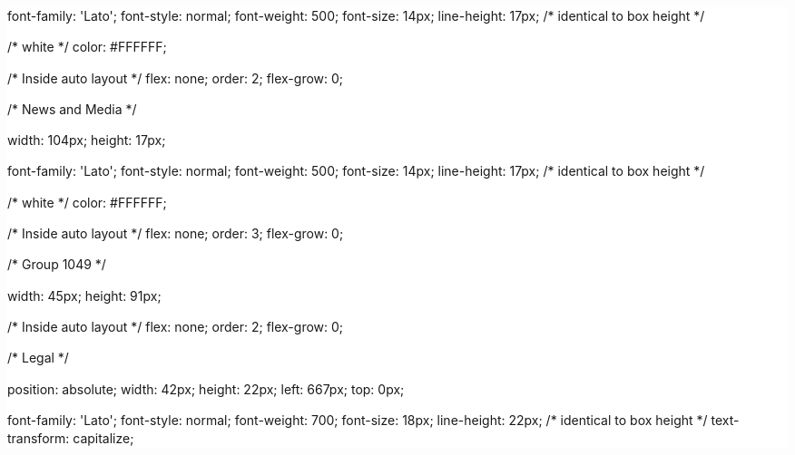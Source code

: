 font-family: 'Lato';
font-style: normal;
font-weight: 500;
font-size: 14px;
line-height: 17px;
/* identical to box height */

/* white */
color: #FFFFFF;


/* Inside auto layout */
flex: none;
order: 2;
flex-grow: 0;


/* News and Media */

width: 104px;
height: 17px;

font-family: 'Lato';
font-style: normal;
font-weight: 500;
font-size: 14px;
line-height: 17px;
/* identical to box height */

/* white */
color: #FFFFFF;


/* Inside auto layout */
flex: none;
order: 3;
flex-grow: 0;


/* Group 1049 */

width: 45px;
height: 91px;


/* Inside auto layout */
flex: none;
order: 2;
flex-grow: 0;


/* Legal */

position: absolute;
width: 42px;
height: 22px;
left: 667px;
top: 0px;

font-family: 'Lato';
font-style: normal;
font-weight: 700;
font-size: 18px;
line-height: 22px;
/* identical to box height */
text-transform: capitalize;

